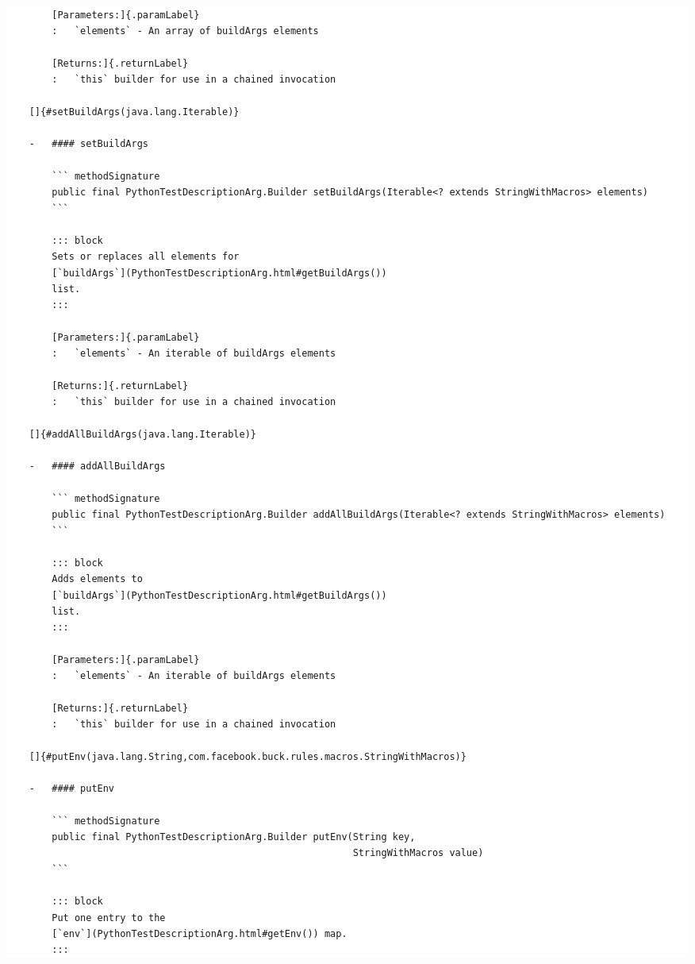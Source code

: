             [Parameters:]{.paramLabel}
            :   `elements` - An array of buildArgs elements

            [Returns:]{.returnLabel}
            :   `this` builder for use in a chained invocation

        []{#setBuildArgs(java.lang.Iterable)}

        -   #### setBuildArgs

            ``` methodSignature
            public final PythonTestDescriptionArg.Builder setBuildArgs​(Iterable<? extends StringWithMacros> elements)
            ```

            ::: block
            Sets or replaces all elements for
            [`buildArgs`](PythonTestDescriptionArg.html#getBuildArgs())
            list.
            :::

            [Parameters:]{.paramLabel}
            :   `elements` - An iterable of buildArgs elements

            [Returns:]{.returnLabel}
            :   `this` builder for use in a chained invocation

        []{#addAllBuildArgs(java.lang.Iterable)}

        -   #### addAllBuildArgs

            ``` methodSignature
            public final PythonTestDescriptionArg.Builder addAllBuildArgs​(Iterable<? extends StringWithMacros> elements)
            ```

            ::: block
            Adds elements to
            [`buildArgs`](PythonTestDescriptionArg.html#getBuildArgs())
            list.
            :::

            [Parameters:]{.paramLabel}
            :   `elements` - An iterable of buildArgs elements

            [Returns:]{.returnLabel}
            :   `this` builder for use in a chained invocation

        []{#putEnv(java.lang.String,com.facebook.buck.rules.macros.StringWithMacros)}

        -   #### putEnv

            ``` methodSignature
            public final PythonTestDescriptionArg.Builder putEnv​(String key,
                                                                 StringWithMacros value)
            ```

            ::: block
            Put one entry to the
            [`env`](PythonTestDescriptionArg.html#getEnv()) map.
            :::
